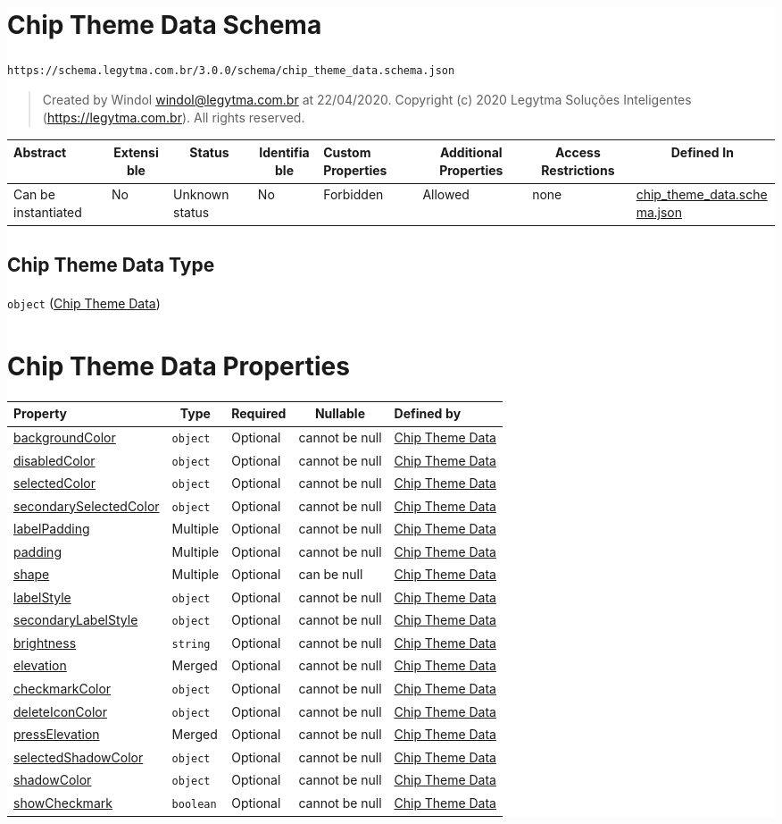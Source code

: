 # Chip Theme Data Schema

```txt
https://schema.legytma.com.br/3.0.0/schema/chip_theme_data.schema.json
```




> Created by Windol [windol@legytma.com.br](mailto:windol@legytma.com.br) at 22/04/2020.
> Copyright (c) 2020 Legytma Soluções Inteligentes (<https://legytma.com.br>). All rights reserved.
>

| Abstract            | Extensible | Status         | Identifiable | Custom Properties | Additional Properties | Access Restrictions | Defined In                                                                                  |
| :------------------ | ---------- | -------------- | ------------ | :---------------- | --------------------- | ------------------- | ------------------------------------------------------------------------------------------- |
| Can be instantiated | No         | Unknown status | No           | Forbidden         | Allowed               | none                | [chip_theme_data.schema.json](../schema/chip_theme_data.schema.json) |

## Chip Theme Data Type

`object` ([Chip Theme Data](chip_theme_data.md))

# Chip Theme Data Properties

| Property                                          | Type      | Required | Nullable       | Defined by                                                                                                                                                                              |
| :------------------------------------------------ | --------- | -------- | -------------- | :-------------------------------------------------------------------------------------------------------------------------------------------------------------------------------------- |
| [backgroundColor](#backgroundColor)               | `object`  | Optional | cannot be null | [Chip Theme Data](button_theme_data-properties-color-scheme.md)                  |
| [disabledColor](#disabledColor)                   | `object`  | Optional | cannot be null | [Chip Theme Data](button_theme_data-properties-color-scheme.md)                    |
| [selectedColor](#selectedColor)                   | `object`  | Optional | cannot be null | [Chip Theme Data](button_theme_data-properties-color-scheme.md)                    |
| [secondarySelectedColor](#secondarySelectedColor) | `object`  | Optional | cannot be null | [Chip Theme Data](button_theme_data-properties-color-scheme.md)           |
| [labelPadding](#labelPadding)                     | Multiple  | Optional | cannot be null | [Chip Theme Data](button_bar_theme_data-properties-edge-insets-geometry.md) |
| [padding](#padding)                               | Multiple  | Optional | cannot be null | [Chip Theme Data](button_bar_theme_data-properties-edge-insets-geometry.md)      |
| [shape](#shape)                                   | Multiple  | Optional | can be null    | [Chip Theme Data](bottom_app_bar_theme-properties-dynamic.md)                                   |
| [labelStyle](#labelStyle)                         | `object`  | Optional | cannot be null | [Chip Theme Data](chip_theme_data-properties-text-style.md)                             |
| [secondaryLabelStyle](#secondaryLabelStyle)       | `object`  | Optional | cannot be null | [Chip Theme Data](chip_theme_data-properties-text-style-1.md)                  |
| [brightness](#brightness)                         | `string`  | Optional | cannot be null | [Chip Theme Data](app_bar_theme-properties-brightness.md)                               |
| [elevation](#elevation)                           | Merged    | Optional | cannot be null | [Chip Theme Data](app_bar_theme-properties-double.md)                                        |
| [checkmarkColor](#checkmarkColor)                 | `object`  | Optional | cannot be null | [Chip Theme Data](button_theme_data-properties-color-scheme.md)                   |
| [deleteIconColor](#deleteIconColor)               | `object`  | Optional | cannot be null | [Chip Theme Data](button_theme_data-properties-color-scheme.md)                  |
| [pressElevation](#pressElevation)                 | Merged    | Optional | cannot be null | [Chip Theme Data](app_bar_theme-properties-double.md)                                   |
| [selectedShadowColor](#selectedShadowColor)       | `object`  | Optional | cannot be null | [Chip Theme Data](button_theme_data-properties-color-scheme.md)              |
| [shadowColor](#shadowColor)                       | `object`  | Optional | cannot be null | [Chip Theme Data](button_theme_data-properties-color-scheme.md)                      |
| [showCheckmark](#showCheckmark)                   | `boolean` | Optional | cannot be null | [Chip Theme Data](button_bar_theme_data-properties-boolean.md)                             |
